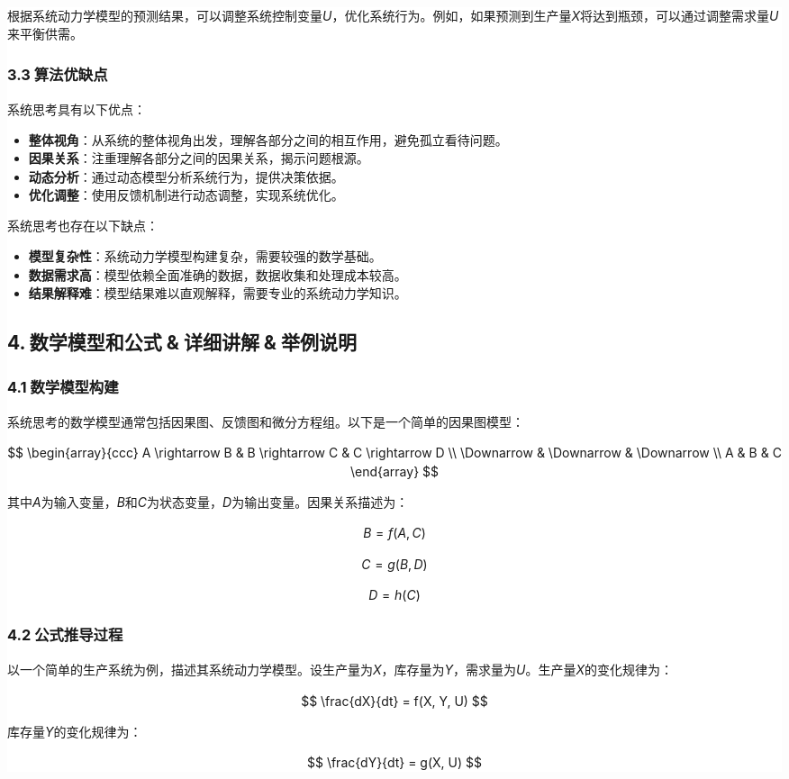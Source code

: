 根据系统动力学模型的预测结果，可以调整系统控制变量$U$，优化系统行为。例如，如果预测到生产量$X$将达到瓶颈，可以通过调整需求量$U$来平衡供需。

### 3.3 算法优缺点

系统思考具有以下优点：

- **整体视角**：从系统的整体视角出发，理解各部分之间的相互作用，避免孤立看待问题。
- **因果关系**：注重理解各部分之间的因果关系，揭示问题根源。
- **动态分析**：通过动态模型分析系统行为，提供决策依据。
- **优化调整**：使用反馈机制进行动态调整，实现系统优化。

系统思考也存在以下缺点：

- **模型复杂性**：系统动力学模型构建复杂，需要较强的数学基础。
- **数据需求高**：模型依赖全面准确的数据，数据收集和处理成本较高。
- **结果解释难**：模型结果难以直观解释，需要专业的系统动力学知识。

## 4. 数学模型和公式 & 详细讲解 & 举例说明

### 4.1 数学模型构建

系统思考的数学模型通常包括因果图、反馈图和微分方程组。以下是一个简单的因果图模型：

$$
\begin{array}{ccc}
  A \rightarrow B & B \rightarrow C & C \rightarrow D \\
  \Downarrow & \Downarrow & \Downarrow \\
  A & B & C
\end{array}
$$

其中$A$为输入变量，$B$和$C$为状态变量，$D$为输出变量。因果关系描述为：

$$
B = f(A, C)
$$

$$
C = g(B, D)
$$

$$
D = h(C)
$$

### 4.2 公式推导过程

以一个简单的生产系统为例，描述其系统动力学模型。设生产量为$X$，库存量为$Y$，需求量为$U$。生产量$X$的变化规律为：

$$
\frac{dX}{dt} = f(X, Y, U)
$$

库存量$Y$的变化规律为：

$$
\frac{dY}{dt} = g(X, U)
$$

